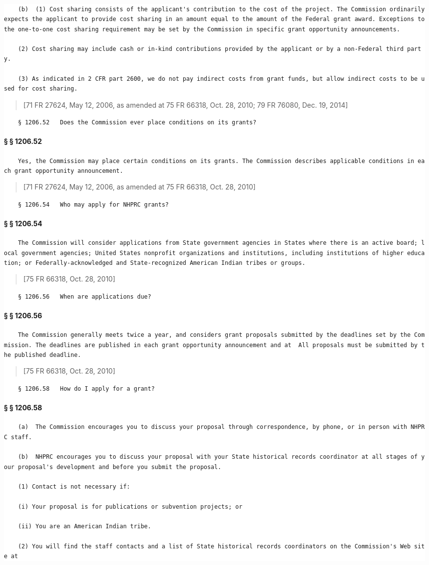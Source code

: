         (b)  (1) Cost sharing consists of the applicant's contribution to the cost of the project. The Commission ordinarily expects the applicant to provide cost sharing in an amount equal to the amount of the Federal grant award. Exceptions to the one-to-one cost sharing requirement may be set by the Commission in specific grant opportunity announcements.

        (2) Cost sharing may include cash or in-kind contributions provided by the applicant or by a non-Federal third party.

        (3) As indicated in 2 CFR part 2600, we do not pay indirect costs from grant funds, but allow indirect costs to be used for cost sharing.

> [71 FR 27624, May 12, 2006, as amended at 75 FR 66318, Oct. 28, 2010; 79 FR 76080, Dec. 19, 2014]

        § 1206.52   Does the Commission ever place conditions on its grants?

#### § § 1206.52

        Yes, the Commission may place certain conditions on its grants. The Commission describes applicable conditions in each grant opportunity announcement.

> [71 FR 27624, May 12, 2006, as amended at 75 FR 66318, Oct. 28, 2010]

        § 1206.54   Who may apply for NHPRC grants?

#### § § 1206.54

        The Commission will consider applications from State government agencies in States where there is an active board; local government agencies; United States nonprofit organizations and institutions, including institutions of higher education; or Federally-acknowledged and State-recognized American Indian tribes or groups.

> [75 FR 66318, Oct. 28, 2010]

        § 1206.56   When are applications due?

#### § § 1206.56

        The Commission generally meets twice a year, and considers grant proposals submitted by the deadlines set by the Commission. The deadlines are published in each grant opportunity announcement and at  All proposals must be submitted by the published deadline.

> [75 FR 66318, Oct. 28, 2010]

        § 1206.58   How do I apply for a grant?

#### § § 1206.58

        (a)  The Commission encourages you to discuss your proposal through correspondence, by phone, or in person with NHPRC staff.

        (b)  NHPRC encourages you to discuss your proposal with your State historical records coordinator at all stages of your proposal's development and before you submit the proposal.

        (1) Contact is not necessary if:

        (i) Your proposal is for publications or subvention projects; or

        (ii) You are an American Indian tribe.

        (2) You will find the staff contacts and a list of State historical records coordinators on the Commission's Web site at
